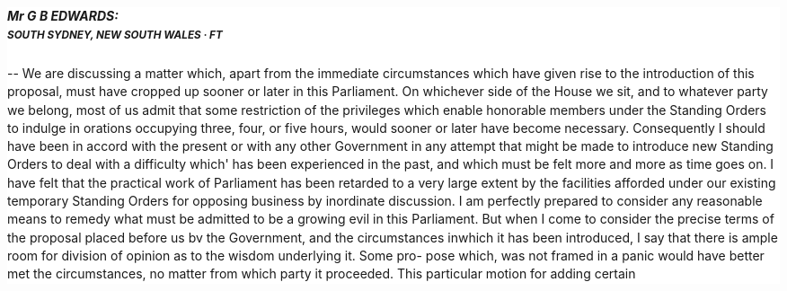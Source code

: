 ##### Mr G B EDWARDS:<br><small class="text-muted">SOUTH SYDNEY, NEW SOUTH WALES &middot; FT</small>

-- We are discussing a matter which, apart from the immediate circumstances which have given rise to the introduction of this proposal, must have cropped up sooner or later in this Parliament. On whichever side of the House we sit, and to whatever party we belong, most of us admit that some restriction of the privileges which enable honorable members under the Standing Orders to indulge in orations occupying three, four, or five hours, would sooner or later have become necessary. Consequently I should have been in accord with the present or with any other Government in any attempt that might be made to introduce new Standing Orders to deal with a difficulty which' has been experienced in the past, and which must be felt more and more as time goes on. I have felt that the practical work of Parliament has been retarded to a very large extent by the facilities afforded under our existing temporary Standing Orders for opposing business by inordinate discussion. I am perfectly prepared to consider any reasonable means to remedy what must be admitted to be a growing evil in this Parliament. But when I come to consider the precise terms of the proposal placed before us bv the Government, and the circumstances inwhich it has been introduced, I say that there is ample room for division of opinion as to the wisdom underlying it. Some pro-  pose which, was not framed in a panic would have better met the circumstances, no matter from which party it proceeded. This particular motion for adding certain 

